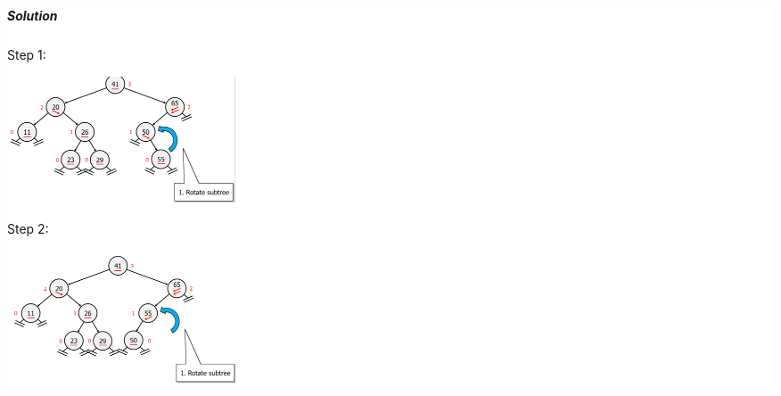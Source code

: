 ##### Solution

Step 1:

<img src="./Week04_ppt.assets/image-20241011153355377.png" alt="image-20241011153355377" style="zoom:25%;" />

Step 2:

<img src="./Week04_ppt.assets/image-20241011153412597.png" alt="image-20241011153412597" style="zoom:25%;" />

